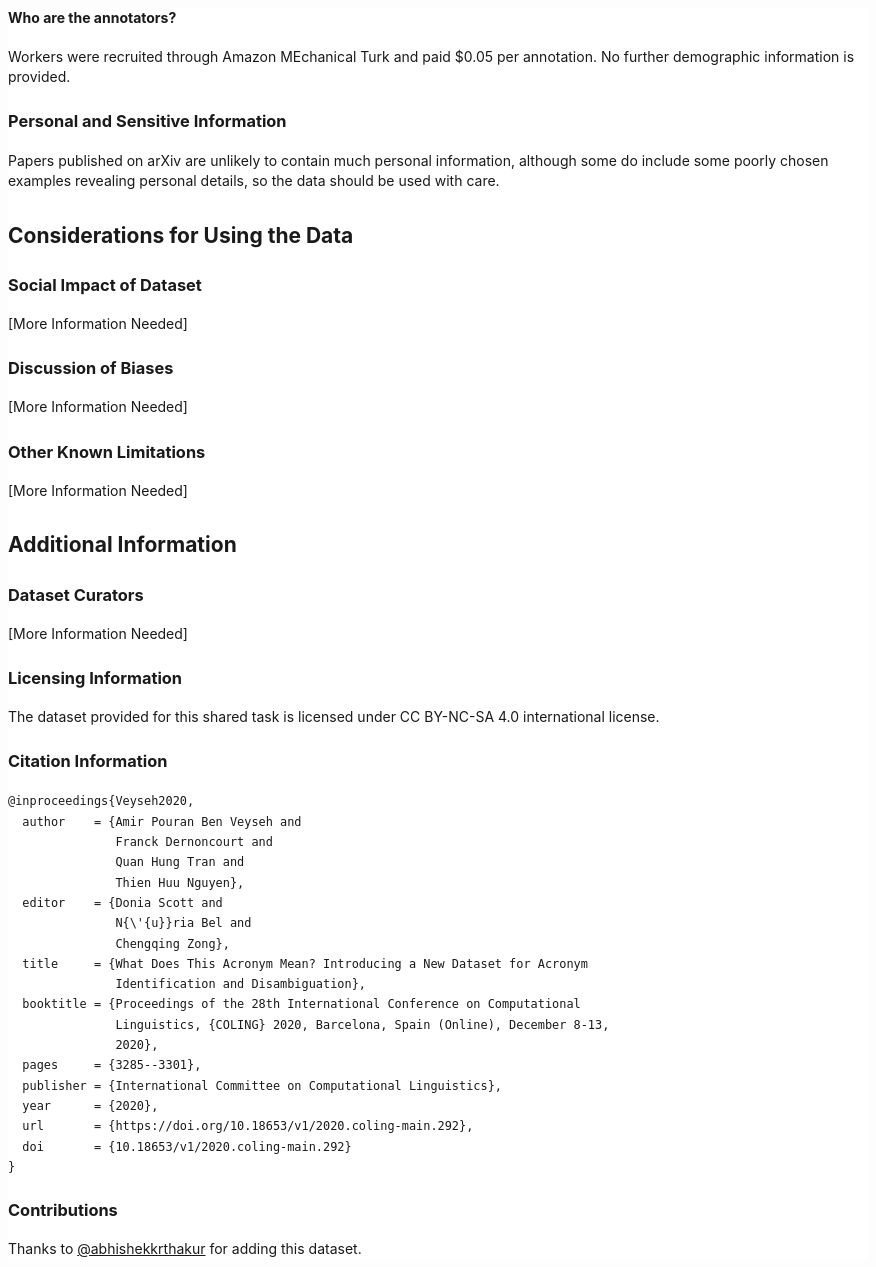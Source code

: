#### Who are the annotators?

Workers were recruited through Amazon MEchanical Turk and paid $0.05 per annotation. No further demographic information is provided.

### Personal and Sensitive Information

Papers published on arXiv are unlikely to contain much personal information, although some do include some poorly chosen examples revealing personal details, so the data should be used with care.

## Considerations for Using the Data

### Social Impact of Dataset

[More Information Needed]

### Discussion of Biases

[More Information Needed]

### Other Known Limitations

[More Information Needed]

## Additional Information

### Dataset Curators

[More Information Needed]

### Licensing Information

The dataset provided for this shared task is licensed under CC BY-NC-SA 4.0 international license.

### Citation Information

```
@inproceedings{Veyseh2020,
  author    = {Amir Pouran Ben Veyseh and
               Franck Dernoncourt and
               Quan Hung Tran and
               Thien Huu Nguyen},
  editor    = {Donia Scott and
               N{\'{u}}ria Bel and
               Chengqing Zong},
  title     = {What Does This Acronym Mean? Introducing a New Dataset for Acronym
               Identification and Disambiguation},
  booktitle = {Proceedings of the 28th International Conference on Computational
               Linguistics, {COLING} 2020, Barcelona, Spain (Online), December 8-13,
               2020},
  pages     = {3285--3301},
  publisher = {International Committee on Computational Linguistics},
  year      = {2020},
  url       = {https://doi.org/10.18653/v1/2020.coling-main.292},
  doi       = {10.18653/v1/2020.coling-main.292}
}
```

### Contributions

Thanks to [@abhishekkrthakur](https://github.com/abhishekkrthakur) for adding this dataset.
